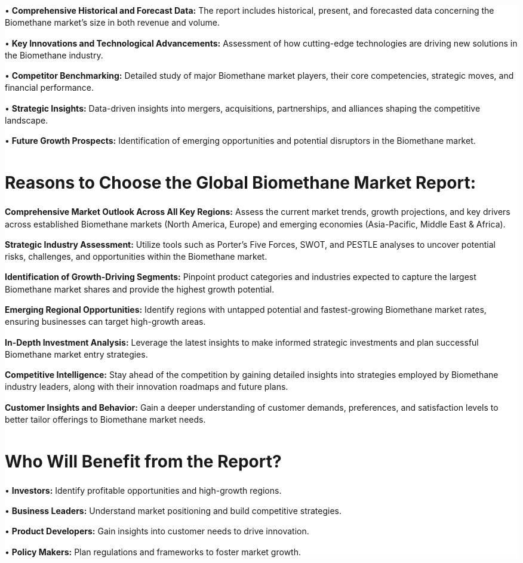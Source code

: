 • <strong>Comprehensive Historical and Forecast Data:</strong> The report includes historical, present, and forecasted data concerning the Biomethane market’s size in both revenue and volume.

• <strong>Key Innovations and Technological Advancements:</strong> Assessment of how cutting-edge technologies are driving new solutions in the Biomethane industry.

• <strong>Competitor Benchmarking:</strong> Detailed study of major Biomethane market players, their core competencies, strategic moves, and financial performance.

• <strong>Strategic Insights:</strong> Data-driven insights into mergers, acquisitions, partnerships, and alliances shaping the competitive landscape.

• <strong>Future Growth Prospects:</strong> Identification of emerging opportunities and potential disruptors in the Biomethane market.

# <strong>Reasons to Choose the Global Biomethane Market Report:</strong>

<strong>Comprehensive Market Outlook Across All Key Regions:</strong>
Assess the current market trends, growth projections, and key drivers across established Biomethane markets (North America, Europe) and emerging economies (Asia-Pacific, Middle East & Africa).

<strong>Strategic Industry Assessment:</strong>
Utilize tools such as Porter’s Five Forces, SWOT, and PESTLE analyses to uncover potential risks, challenges, and opportunities within the Biomethane market.

<strong>Identification of Growth-Driving Segments:</strong>
Pinpoint product categories and industries expected to capture the largest Biomethane market shares and provide the highest growth potential.

<strong>Emerging Regional Opportunities:</strong>
Identify regions with untapped potential and fastest-growing Biomethane market rates, ensuring businesses can target high-growth areas.

<strong>In-Depth Investment Analysis:</strong>
Leverage the latest insights to make informed strategic investments and plan successful Biomethane market entry strategies.

<strong>Competitive Intelligence:</strong>
Stay ahead of the competition by gaining detailed insights into strategies employed by Biomethane industry leaders, along with their innovation roadmaps and future plans.

<strong>Customer Insights and Behavior:</strong>
Gain a deeper understanding of customer demands, preferences, and satisfaction levels to better tailor offerings to Biomethane market needs.

# <strong>Who Will Benefit from the Report?</strong>

• <strong>Investors:</strong> Identify profitable opportunities and high-growth regions.

• <strong>Business Leaders:</strong> Understand market positioning and build competitive strategies.

• <strong>Product Developers:</strong> Gain insights into customer needs to drive innovation.

• <strong>Policy Makers:</strong> Plan regulations and frameworks to foster market growth.
